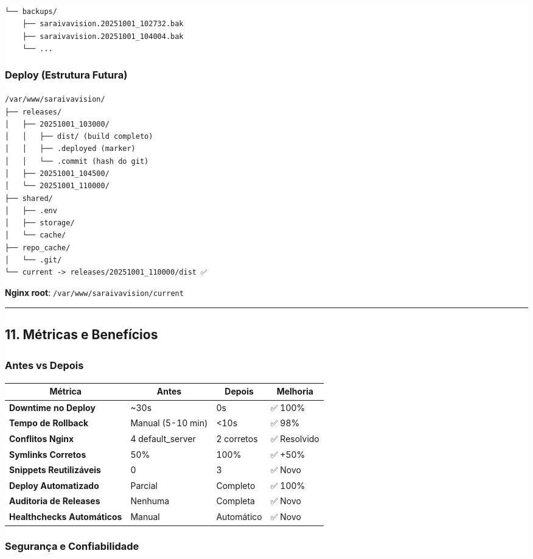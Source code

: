 ```
└── backups/
    ├── saraivavision.20251001_102732.bak
    ├── saraivavision.20251001_104004.bak
    └── ...
```

### Deploy (Estrutura Futura)

```
/var/www/saraivavision/
├── releases/
│   ├── 20251001_103000/
│   │   ├── dist/ (build completo)
│   │   ├── .deployed (marker)
│   │   └── .commit (hash do git)
│   ├── 20251001_104500/
│   └── 20251001_110000/
├── shared/
│   ├── .env
│   ├── storage/
│   └── cache/
├── repo_cache/
│   └── .git/
└── current -> releases/20251001_110000/dist ✅
```

**Nginx root**: `/var/www/saraivavision/current`

---

## 11. Métricas e Benefícios

### Antes vs Depois

| Métrica | Antes | Depois | Melhoria |
|---------|-------|--------|----------|
| **Downtime no Deploy** | ~30s | 0s | ✅ 100% |
| **Tempo de Rollback** | Manual (5-10 min) | <10s | ✅ 98% |
| **Conflitos Nginx** | 4 default_server | 2 corretos | ✅ Resolvido |
| **Symlinks Corretos** | 50% | 100% | ✅ +50% |
| **Snippets Reutilizáveis** | 0 | 3 | ✅ Novo |
| **Deploy Automatizado** | Parcial | Completo | ✅ 100% |
| **Auditoria de Releases** | Nenhuma | Completa | ✅ Novo |
| **Healthchecks Automáticos** | Manual | Automático | ✅ Novo |

### Segurança e Confiabilidade
